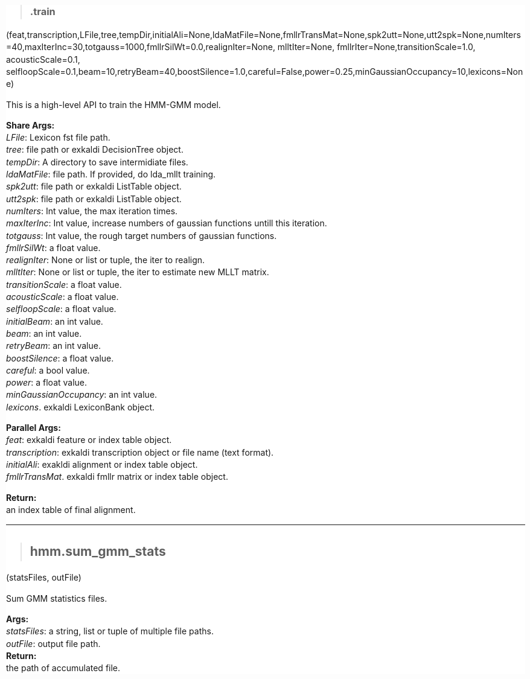 >### .train
(feat,transcription,LFile,tree,tempDir,initialAli=None,ldaMatFile=None,fmllrTransMat=None,spk2utt=None,utt2spk=None,numIters=40,maxIterInc=30,totgauss=1000,fmllrSilWt=0.0,realignIter=None, mlltIter=None, fmllrIter=None,transitionScale=1.0, acousticScale=0.1, selfloopScale=0.1,beam=10,retryBeam=40,boostSilence=1.0,careful=False,power=0.25,minGaussianOccupancy=10,lexicons=None)

This is a high-level API to train the HMM-GMM model.

**Share Args:**  
_LFile_: Lexicon fst file path.  
_tree_: file path or exkaldi DecisionTree object.  
_tempDir_: A directory to save intermidiate files.  
_ldaMatFile_: file path. If provided, do lda_mllt training.  
_spk2utt_: file path or exkaldi ListTable object.  
_utt2spk_: file path or exkaldi ListTable object.  
_numIters_: Int value, the max iteration times.  
_maxIterInc_: Int value, increase numbers of gaussian functions untill this iteration.  
_totgauss_: Int value, the rough target numbers of gaussian functions.   
_fmllrSilWt_: a float value.  
_realignIter_: None or list or tuple, the iter to realign.  
_mlltIter_: None or list or tuple, the iter to estimate new MLLT matrix.  
_transitionScale_: a float value.  
_acousticScale_: a float value.  
_selfloopScale_: a float value.  
_initialBeam_: an int value.  
_beam_: an int value.  
_retryBeam_: an int value.  
_boostSilence_: a float value.  
_careful_: a bool value.  
_power_: a float value.  
_minGaussianOccupancy_: an int value.   
_lexicons_. exkaldi LexiconBank object.  

**Parallel Args:**  
_feat_: exkaldi feature or index table object.  
_transcription_: exkaldi transcription object or file name (text format).  
_initialAli_: exakldi alignment or index table object.  
_fmllrTransMat_. exkaldi fmllr matrix or index table object.  

**Return:**  
an index table of final alignment.

----------------------------------
>## hmm.sum_gmm_stats
(statsFiles, outFile)

Sum GMM statistics files.

**Args:**  
_statsFiles_: a string, list or tuple of multiple file paths.  
_outFile_: output file path.   
**Return:**  
the path of accumulated file.
